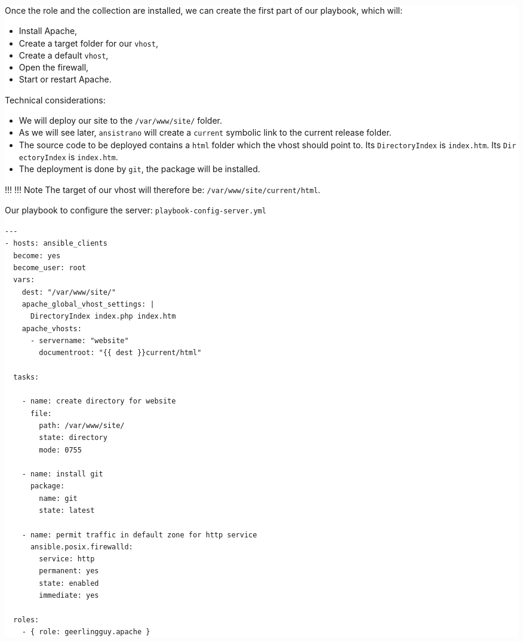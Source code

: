 Once the role and the collection are installed, we can create the first part of our playbook, which will:

* Install Apache,
* Create a target folder for our `vhost`,
* Create a default `vhost`,
* Open the firewall,
* Start or restart Apache.

Technical considerations:

* We will deploy our site to the `/var/www/site/` folder.
* As we will see later, `ansistrano` will create a `current` symbolic link to the current release folder.
* The source code to be deployed contains a `html` folder which the vhost should point to. Its `DirectoryIndex` is `index.htm`. Its `DirectoryIndex` is `index.htm`.
* The deployment is done by `git`, the package will be installed.

!!! !!! Note The target of our vhost will therefore be: `/var/www/site/current/html`.

Our playbook to configure the server: `playbook-config-server.yml`

```
---
- hosts: ansible_clients
  become: yes
  become_user: root
  vars:
    dest: "/var/www/site/"
    apache_global_vhost_settings: |
      DirectoryIndex index.php index.htm
    apache_vhosts:
      - servername: "website"
        documentroot: "{{ dest }}current/html"

  tasks:

    - name: create directory for website
      file:
        path: /var/www/site/
        state: directory
        mode: 0755

    - name: install git
      package:
        name: git
        state: latest

    - name: permit traffic in default zone for http service
      ansible.posix.firewalld:
        service: http
        permanent: yes
        state: enabled
        immediate: yes

  roles:
    - { role: geerlingguy.apache }
```
